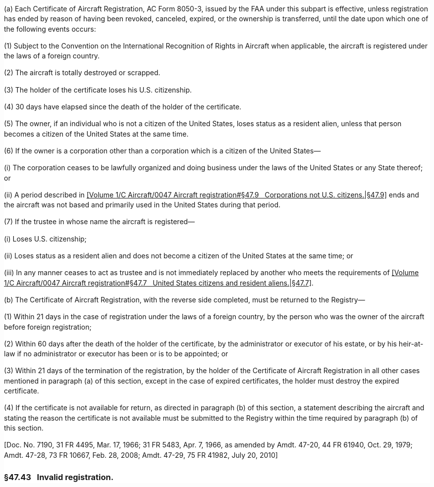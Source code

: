 \(a\) Each Certificate of Aircraft Registration, AC Form 8050-3, issued by the FAA under this subpart is effective, unless registration has ended by reason of having been revoked, canceled, expired, or the ownership is transferred, until the date upon which one of the following events occurs:

\(1\) Subject to the Convention on the International Recognition of Rights in Aircraft when applicable, the aircraft is registered under the laws of a foreign country.

\(2\) The aircraft is totally destroyed or scrapped.

\(3\) The holder of the certificate loses his U.S. citizenship.

\(4\) 30 days have elapsed since the death of the holder of the certificate.

\(5\) The owner, if an individual who is not a citizen of the United States, loses status as a resident alien, unless that person becomes a citizen of the United States at the same time.

\(6\) If the owner is a corporation other than a corporation which is a citizen of the United States—

\(i\) The corporation ceases to be lawfully organized and doing business under the laws of the United States or any State thereof; or

\(ii\) A period described in [[Volume 1/C Aircraft/0047 Aircraft registration#§47.9   Corporations not U.S. citizens.|§47.9]](b) ends and the aircraft was not based and primarily used in the United States during that period.

\(7\) If the trustee in whose name the aircraft is registered—

\(i\) Loses U.S. citizenship;

\(ii\) Loses status as a resident alien and does not become a citizen of the United States at the same time; or

\(iii\) In any manner ceases to act as trustee and is not immediately replaced by another who meets the requirements of [[Volume 1/C Aircraft/0047 Aircraft registration#§47.7   United States citizens and resident aliens.|§47.7]](c).

\(b\) The Certificate of Aircraft Registration, with the reverse side completed, must be returned to the Registry—

\(1\) Within 21 days in the case of registration under the laws of a foreign country, by the person who was the owner of the aircraft before foreign registration;

\(2\) Within 60 days after the death of the holder of the certificate, by the administrator or executor of his estate, or by his heir-at-law if no administrator or executor has been or is to be appointed; or

\(3\) Within 21 days of the termination of the registration, by the holder of the Certificate of Aircraft Registration in all other cases mentioned in paragraph (a) of this section, except in the case of expired certificates, the holder must destroy the expired certificate.

\(4\) If the certificate is not available for return, as directed in paragraph (b) of this section, a statement describing the aircraft and stating the reason the certificate is not available must be submitted to the Registry within the time required by paragraph (b) of this section.

\[Doc. No. 7190, 31 FR 4495, Mar. 17, 1966; 31 FR 5483, Apr. 7, 1966, as amended by Amdt. 47-20, 44 FR 61940, Oct. 29, 1979; Amdt. 47-28, 73 FR 10667, Feb. 28, 2008; Amdt. 47-29, 75 FR 41982, July 20, 2010\]

### §47.43   Invalid registration.

